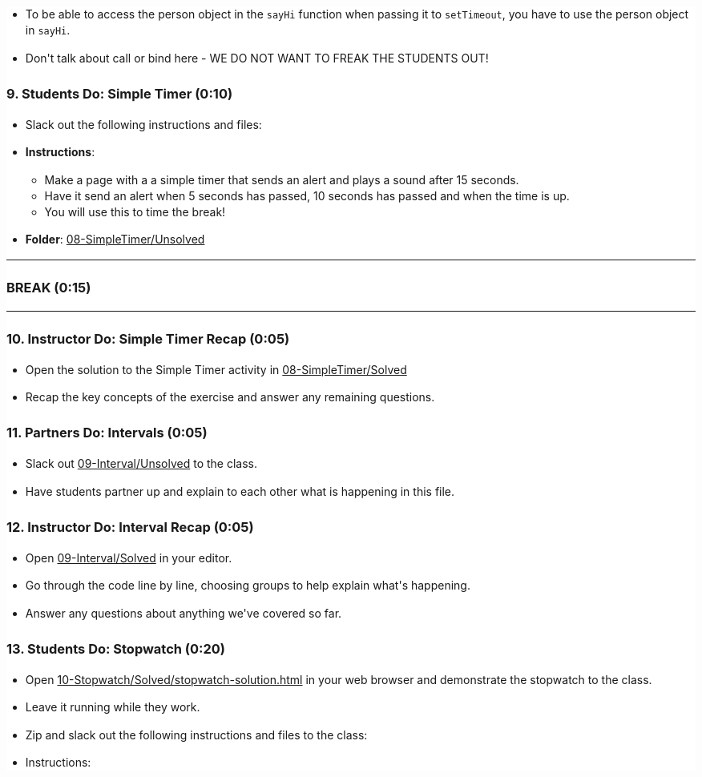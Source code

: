   * To be able to access the person object in the `sayHi` function when passing it to `setTimeout`, you have to use the person object in `sayHi`.

* Don't talk about call or bind here - WE DO NOT WANT TO FREAK THE STUDENTS OUT!

### 9. Students Do: Simple Timer (0:10)

* Slack out the following instructions and files:

* **Instructions**:

  * Make a page with a a simple timer that sends an alert and plays a sound after 15 seconds.
  * Have it send an alert when 5 seconds has passed, 10 seconds has passed and when the time is up.
  * You will use this to time the break!

* **Folder**: [08-SimpleTimer/Unsolved](../../../../01-Class-Content/05-timers/01-Activities/08-SimpleTimer/Unsolved)

- - -

### BREAK (0:15)

- - -

### 10. Instructor Do: Simple Timer Recap (0:05)

* Open the solution to the Simple Timer activity in [08-SimpleTimer/Solved](../../../../01-Class-Content/05-timers/01-Activities/08-SimpleTimer/Solved)

* Recap the key concepts of the exercise and answer any remaining questions.

### 11. Partners Do: Intervals (0:05)

* Slack out [09-Interval/Unsolved](../../../../01-Class-Content/05-timers/01-Activities/09-Interval/Unsolved/) to the class.

* Have students partner up and explain to each other what is happening in this file.

### 12. Instructor Do: Interval Recap (0:05)

* Open [09-Interval/Solved](../../../../01-Class-Content/05-timers/01-Activities/09-Interval/Solved/interval-solved.html) in your editor.

* Go through the code line by line, choosing groups to help explain what's happening.

* Answer any questions about anything we've covered so far.

### 13. Students Do: Stopwatch (0:20)

* Open [10-Stopwatch/Solved/stopwatch-solution.html](../../../../01-Class-Content/05-timers/01-Activities/10-Stopwatch/Solved/stopwatch-solution.html) in your web browser and demonstrate the stopwatch to the class.

* Leave it running while they work.

* Zip and slack out the following instructions and files to the class:

* Instructions:
